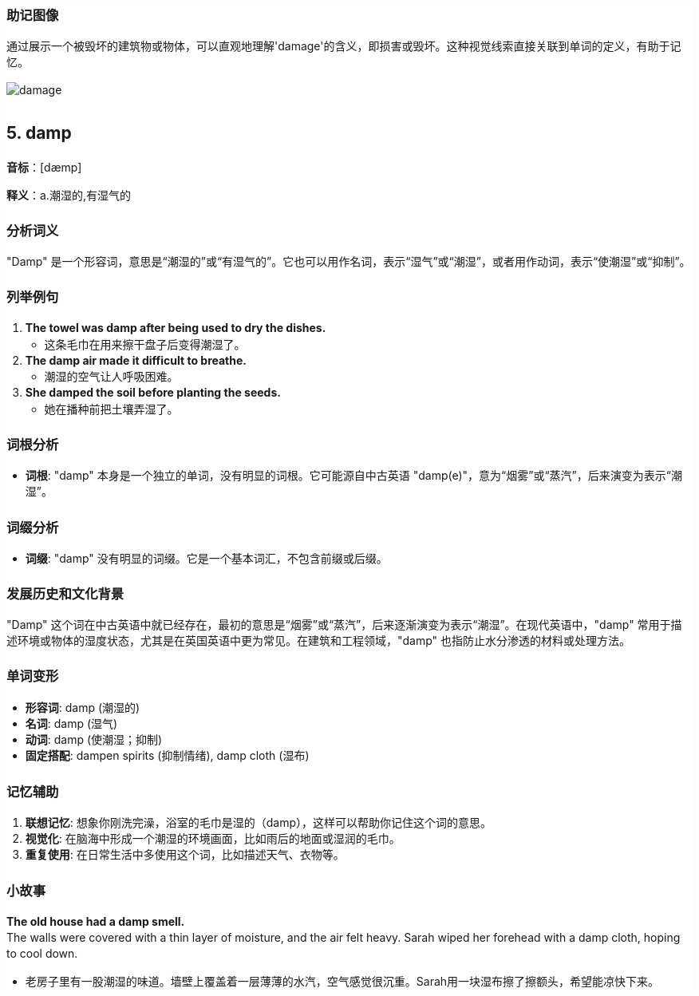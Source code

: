 ### 助记图像

通过展示一个被毁坏的建筑物或物体，可以直观地理解'damage'的含义，即损害或毁坏。这种视觉线索直接关联到单词的定义，有助于记忆。

![damage](/imgs/cet4/d/damage.jpg)

## 5. damp

**音标**：[dæmp]

**释义**：a.潮湿的,有湿气的

### 分析词义
"Damp" 是一个形容词，意思是“潮湿的”或“有湿气的”。它也可以用作名词，表示“湿气”或“潮湿”，或者用作动词，表示“使潮湿”或“抑制”。

### 列举例句
1. **The towel was damp after being used to dry the dishes.**  
   - 这条毛巾在用来擦干盘子后变得潮湿了。
2. **The damp air made it difficult to breathe.**  
   - 潮湿的空气让人呼吸困难。
3. **She damped the soil before planting the seeds.**  
   - 她在播种前把土壤弄湿了。

### 词根分析
- **词根**: "damp" 本身是一个独立的单词，没有明显的词根。它可能源自中古英语 "damp(e)"，意为“烟雾”或“蒸汽”，后来演变为表示“潮湿”。

### 词缀分析
- **词缀**: "damp" 没有明显的词缀。它是一个基本词汇，不包含前缀或后缀。

### 发展历史和文化背景
"Damp" 这个词在中古英语中就已经存在，最初的意思是“烟雾”或“蒸汽”，后来逐渐演变为表示“潮湿”。在现代英语中，"damp" 常用于描述环境或物体的湿度状态，尤其是在英国英语中更为常见。在建筑和工程领域，"damp" 也指防止水分渗透的材料或处理方法。

### 单词变形
- **形容词**: damp (潮湿的)
- **名词**: damp (湿气)
- **动词**: damp (使潮湿；抑制)
- **固定搭配**: dampen spirits (抑制情绪), damp cloth (湿布)

### 记忆辅助
1. **联想记忆**: 想象你刚洗完澡，浴室的毛巾是湿的（damp），这样可以帮助你记住这个词的意思。
2. **视觉化**: 在脑海中形成一个潮湿的环境画面，比如雨后的地面或湿润的毛巾。
3. **重复使用**: 在日常生活中多使用这个词，比如描述天气、衣物等。

### 小故事
**The old house had a damp smell.**  
The walls were covered with a thin layer of moisture, and the air felt heavy. Sarah wiped her forehead with a damp cloth, hoping to cool down.  
- 老房子里有一股潮湿的味道。墙壁上覆盖着一层薄薄的水汽，空气感觉很沉重。Sarah用一块湿布擦了擦额头，希望能凉快下来。
